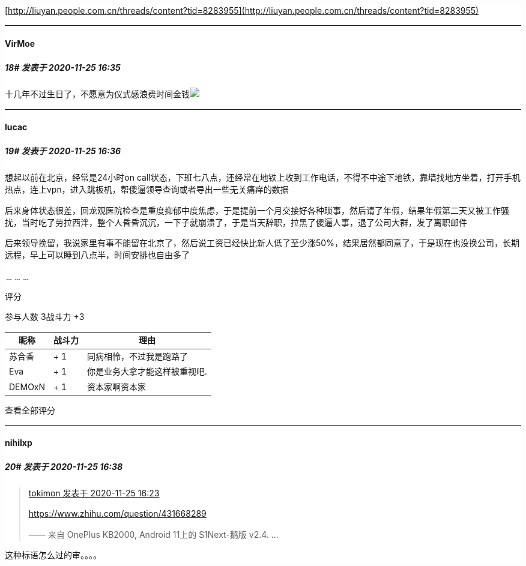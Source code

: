 [http://liuyan.people.com.cn/threads/content?tid=8283955](http://liuyan.people.com.cn/threads/content?tid=8283955)


-----

####  VirMoe  
##### 18#       发表于 2020-11-25 16:35


十几年不过生日了，不愿意为仪式感浪费时间金钱<img src="https://static.saraba1st.com/image/smiley/face2017/001.png" referrerpolicy="no-referrer">


-----

####  lucac  
##### 19#       发表于 2020-11-25 16:36


想起以前在北京，经常是24小时on call状态，下班七八点，还经常在地铁上收到工作电话，不得不中途下地铁，靠墙找地方坐着，打开手机热点，连上vpn，进入跳板机，帮傻逼领导查询或者导出一些无关痛痒的数据

后来身体状态很差，回龙观医院检查是重度抑郁中度焦虑，于是提前一个月交接好各种琐事，然后请了年假，结果年假第二天又被工作骚扰，当时吃了劳拉西泮，整个人昏昏沉沉，一下子就崩溃了，于是当天辞职，拉黑了傻逼人事，退了公司大群，发了离职邮件

后来领导挽留，我说家里有事不能留在北京了，然后说工资已经快比新人低了至少涨50%，结果居然都同意了，于是现在也没换公司，长期远程，早上可以睡到八点半，时间安排也自由多了


﹍﹍﹍

评分


 参与人数 3战斗力 +3

|昵称|战斗力|理由|
|----|---|---|
| 苏合香| + 1|同病相怜，不过我是跑路了|
| Eva| + 1|你是业务大拿才能这样被重视吧.|
| DEMOxN| + 1|资本家啊资本家|


查看全部评分


-----

####  nihilxp  
##### 20#       发表于 2020-11-25 16:38


<blockquote><a href="httphttps://bbs.saraba1st.com/2b/forum.php?mod=redirect&amp;goto=findpost&amp;pid=49515526&amp;ptid=1974257" target="_blank">tokimon 发表于 2020-11-25 16:23</a>

https://www.zhihu.com/question/431668289


—— 来自 OnePlus KB2000, Android 11上的 S1Next-鹅版 v2.4. ...</blockquote>
这种标语怎么过的审。。。。
